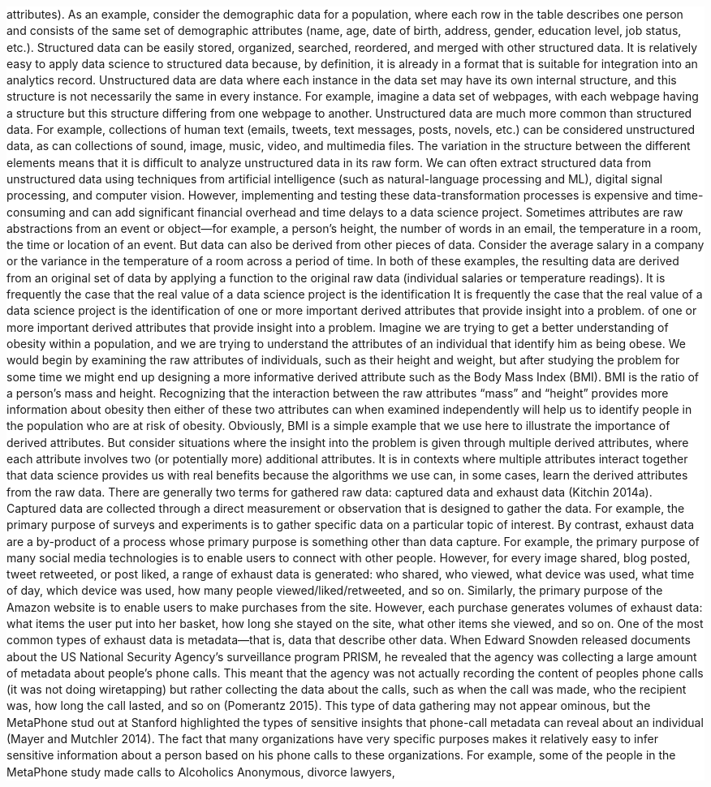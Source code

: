 attributes). As an example, consider the demographic data for a population, where each row in the table describes one person and consists of the same set of demographic attributes (name, age, date of birth, address, gender, education level, job status, etc.). Structured data can be easily stored, organized, searched, reordered, and merged with other structured data. It is relatively easy to apply data science to structured data because, by definition, it is already in a format that is suitable for integration into an analytics record. Unstructured data are data where each instance in the data set may have its own internal structure, and this structure is not necessarily the same in every instance. For example, imagine a data set of webpages, with each webpage having a structure but this structure differing from one webpage to another. Unstructured data are much more common than structured data. For example, collections of human text (emails, tweets, text messages, posts, novels, etc.) can be considered unstructured data, as can collections of sound, image, music, video, and multimedia files. The variation in the structure between the different elements means that it is difficult to analyze unstructured data in its raw form. We can often extract structured data from unstructured data using techniques from artificial intelligence (such as natural-language processing and ML), digital signal processing, and computer vision. However, implementing and testing these data-transformation processes is expensive and time-consuming and can add significant financial overhead and time delays to a data science project. Sometimes attributes are raw abstractions from an event or object—for example, a person’s height, the number of words in an email, the temperature in a room, the time or location of an event. But data can also be derived from other pieces of data. Consider the average salary in a company or the variance in the temperature of a room across a period of time. In both of these examples, the resulting data are derived from an original set of data by applying a function to the original raw data (individual salaries or temperature readings). It is frequently the case that the real value of a data science project is the identification It is frequently the case that the real value of a data science project is the identification of one or more important derived attributes that provide insight into a problem. of one or more important derived attributes that provide insight into a problem. Imagine we are trying to get a better understanding of obesity within a population, and we are trying to understand the attributes of an individual that identify him as being obese. We would begin by examining the raw attributes of individuals, such as their height and weight, but after studying the problem for some time we might end up designing a more informative derived attribute such as the Body Mass Index (BMI). BMI is the ratio of a person’s mass and height. Recognizing that the interaction between the raw attributes “mass” and “height” provides more information about obesity then either of these two attributes can when examined independently will help us to identify people in the population who are at risk of obesity. Obviously, BMI is a simple example that we use here to illustrate the importance of derived attributes. But consider situations where the insight into the problem is given through multiple derived attributes, where each attribute involves two (or potentially more) additional attributes. It is in contexts where multiple attributes interact together that data science provides us with real benefits because the algorithms we use can, in some cases, learn the derived attributes from the raw data. There are generally two terms for gathered raw data: captured data and exhaust data (Kitchin 2014a). Captured data are collected through a direct measurement or observation that is designed to gather the data. For example, the primary purpose of surveys and experiments is to gather specific data on a particular topic of interest. By contrast, exhaust data are a by-product of a process whose primary purpose is something other than data capture. For example, the primary purpose of many social media technologies is to enable users to connect with other people. However, for every image shared, blog posted, tweet retweeted, or post liked, a range of exhaust data is generated: who shared, who viewed, what device was used, what time of day, which device was used, how many people viewed/liked/retweeted, and so on. Similarly, the primary purpose of the Amazon website is to enable users to make purchases from the site. However, each purchase generates volumes of exhaust data: what items the user put into her basket, how long she stayed on the site, what other items she viewed, and so on. One of the most common types of exhaust data is metadata—that is, data that describe other data. When Edward Snowden released documents about the US National Security Agency’s surveillance program PRISM, he revealed that the agency was collecting a large amount of metadata about people’s phone calls. This meant that the agency was not actually recording the content of peoples phone calls (it was not doing wiretapping) but rather collecting the data about the calls, such as when the call was made, who the recipient was, how long the call lasted, and so on (Pomerantz 2015). This type of data gathering may not appear ominous, but the MetaPhone stud out at Stanford highlighted the types of sensitive insights that phone-call metadata can reveal about an individual (Mayer and Mutchler 2014). The fact that many organizations have very specific purposes makes it relatively easy to infer sensitive information about a person based on his phone calls to these organizations. For example, some of the people in the MetaPhone study made calls to Alcoholics Anonymous, divorce lawyers,